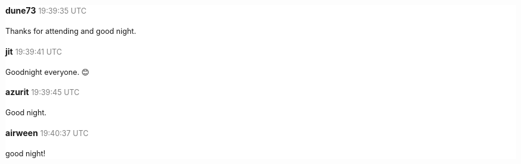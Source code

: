 **dune73** <span style="color: grey; font-size: 90%;">19:39:35 UTC</span>

<span style="font-size: 90%;">Thanks for attending and good night.</span>

**jit** <span style="color: grey; font-size: 90%;">19:39:41 UTC</span>

<span style="font-size: 90%;">Goodnight everyone. :blush:</span>

**azurit** <span style="color: grey; font-size: 90%;">19:39:45 UTC</span>

<span style="font-size: 90%;">Good night.</span>

**airween** <span style="color: grey; font-size: 90%;">19:40:37 UTC</span>

<span style="font-size: 90%;">good night!</span>

